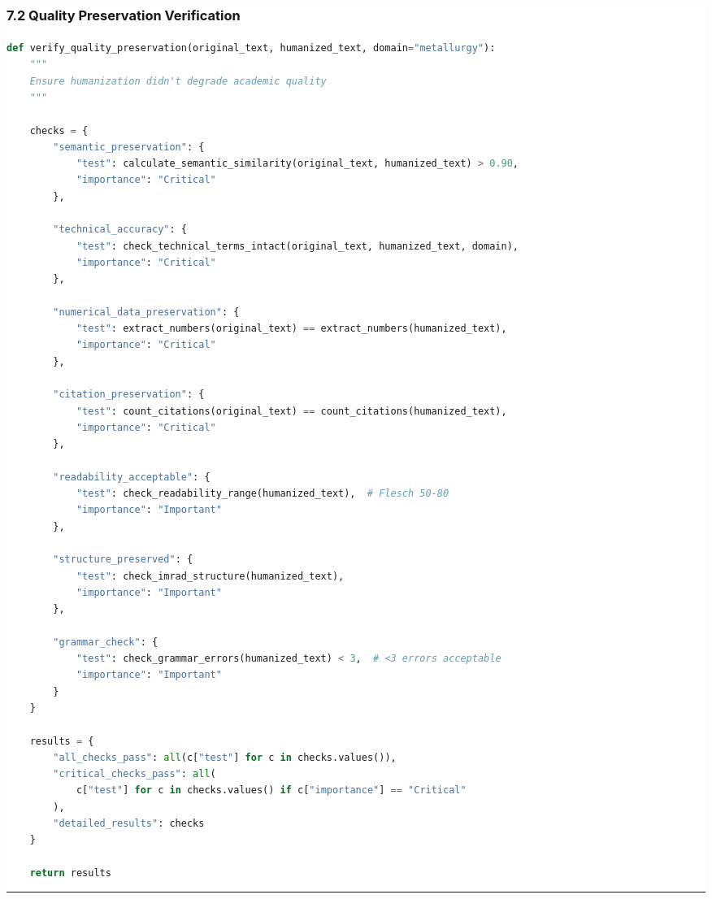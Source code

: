### 7.2 Quality Preservation Verification

```python
def verify_quality_preservation(original_text, humanized_text, domain="metallurgy"):
    """
    Ensure humanization didn't degrade academic quality
    """

    checks = {
        "semantic_preservation": {
            "test": calculate_semantic_similarity(original_text, humanized_text) > 0.90,
            "importance": "Critical"
        },

        "technical_accuracy": {
            "test": check_technical_terms_intact(original_text, humanized_text, domain),
            "importance": "Critical"
        },

        "numerical_data_preservation": {
            "test": extract_numbers(original_text) == extract_numbers(humanized_text),
            "importance": "Critical"
        },

        "citation_preservation": {
            "test": count_citations(original_text) == count_citations(humanized_text),
            "importance": "Critical"
        },

        "readability_acceptable": {
            "test": check_readability_range(humanized_text),  # Flesch 50-80
            "importance": "Important"
        },

        "structure_preserved": {
            "test": check_imrad_structure(humanized_text),
            "importance": "Important"
        },

        "grammar_check": {
            "test": check_grammar_errors(humanized_text) < 3,  # <3 errors acceptable
            "importance": "Important"
        }
    }

    results = {
        "all_checks_pass": all(c["test"] for c in checks.values()),
        "critical_checks_pass": all(
            c["test"] for c in checks.values() if c["importance"] == "Critical"
        ),
        "detailed_results": checks
    }

    return results
```

---